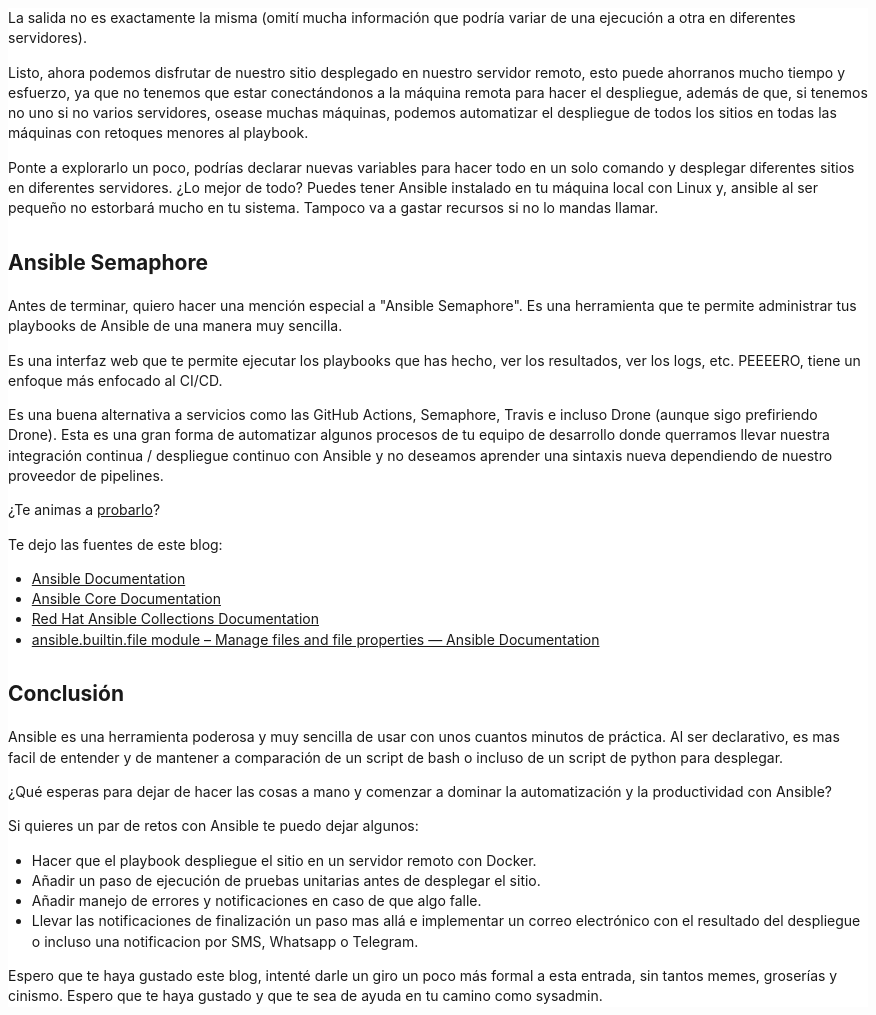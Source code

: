 La salida no es exactamente la misma (omití mucha información que podría variar de una ejecución a otra en diferentes servidores).

Listo, ahora podemos disfrutar de nuestro sitio desplegado en nuestro servidor remoto, esto puede ahorranos mucho tiempo y esfuerzo, ya que no tenemos que estar conectándonos a la máquina remota para hacer el despliegue, además de que, si tenemos no uno si no varios servidores, osease muchas máquinas, podemos automatizar el despliegue de todos los sitios en todas las máquinas con retoques menores al playbook.

Ponte a explorarlo un poco, podrías declarar nuevas variables para hacer todo en un solo comando y desplegar diferentes sitios en diferentes servidores. ¿Lo mejor de todo? Puedes tener Ansible instalado en tu máquina local con Linux y, ansible al ser pequeño no estorbará mucho en tu sistema. Tampoco va a gastar recursos si no lo mandas llamar.

## Ansible Semaphore

Antes de terminar, quiero hacer una mención especial a "Ansible Semaphore". Es una herramienta que te permite administrar tus playbooks de Ansible de una manera muy sencilla.

Es una interfaz web que te permite ejecutar los playbooks que has hecho, ver los resultados, ver los logs, etc. PEEEERO, tiene un enfoque más enfocado al CI/CD.

Es una buena alternativa a servicios como las GitHub Actions, Semaphore, Travis e incluso Drone (aunque sigo prefiriendo Drone). Esta es una gran forma de automatizar algunos procesos de tu equipo de desarrollo donde querramos llevar nuestra integración continua / despliegue continuo con Ansible y no deseamos aprender una sintaxis nueva dependiendo de nuestro proveedor de pipelines.

¿Te animas a [probarlo](https://www.ansible.semaphore.com)?

Te dejo las fuentes de este blog:

- [Ansible Documentation](https://docs.ansible.com/)
- [Ansible Core Documentation](https://docs.ansible.com/core.html)
- [Red Hat Ansible Collections Documentation](https://docs.ansible.com/collections.html)
- [ansible.builtin.file module – Manage files and file properties — Ansible Documentation](https://docs.ansible.com/ansible/latest/collections/ansible/builtin/file_module.html)

## Conclusión

Ansible es una herramienta poderosa y muy sencilla de usar con unos cuantos minutos de práctica. Al ser declarativo, es mas facil de entender y de mantener a comparación de un script de bash o incluso de un script de python para desplegar.

¿Qué esperas para dejar de hacer las cosas a mano y comenzar a dominar la automatización y la productividad con Ansible?

Si quieres un par de retos con Ansible te puedo dejar algunos:

- Hacer que el playbook despliegue el sitio en un servidor remoto con Docker.
- Añadir un paso de ejecución de pruebas unitarias antes de desplegar el sitio.
- Añadir manejo de errores y notificaciones en caso de que algo falle.
- Llevar las notificaciones de finalización un paso mas allá e implementar un correo electrónico con el resultado del despliegue o incluso una notificacion por SMS, Whatsapp o Telegram.

Espero que te haya gustado este blog, intenté darle un giro un poco más formal a esta entrada, sin tantos memes, groserías y cinismo. Espero que te haya gustado y que te sea de ayuda en tu camino como sysadmin.
